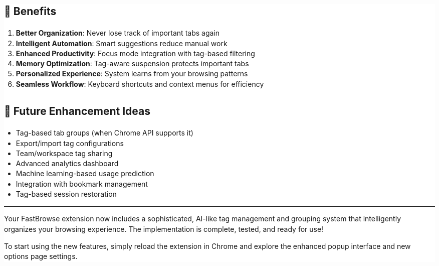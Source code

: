 ## 🎉 Benefits

1. **Better Organization**: Never lose track of important tabs again
2. **Intelligent Automation**: Smart suggestions reduce manual work
3. **Enhanced Productivity**: Focus mode integration with tag-based filtering
4. **Memory Optimization**: Tag-aware suspension protects important tabs
5. **Personalized Experience**: System learns from your browsing patterns
6. **Seamless Workflow**: Keyboard shortcuts and context menus for efficiency

## 🔮 Future Enhancement Ideas
- Tag-based tab groups (when Chrome API supports it)
- Export/import tag configurations
- Team/workspace tag sharing
- Advanced analytics dashboard
- Machine learning-based usage prediction
- Integration with bookmark management
- Tag-based session restoration

---

Your FastBrowse extension now includes a sophisticated, AI-like tag management and grouping system that intelligently organizes your browsing experience. The implementation is complete, tested, and ready for use!

To start using the new features, simply reload the extension in Chrome and explore the enhanced popup interface and new options page settings.